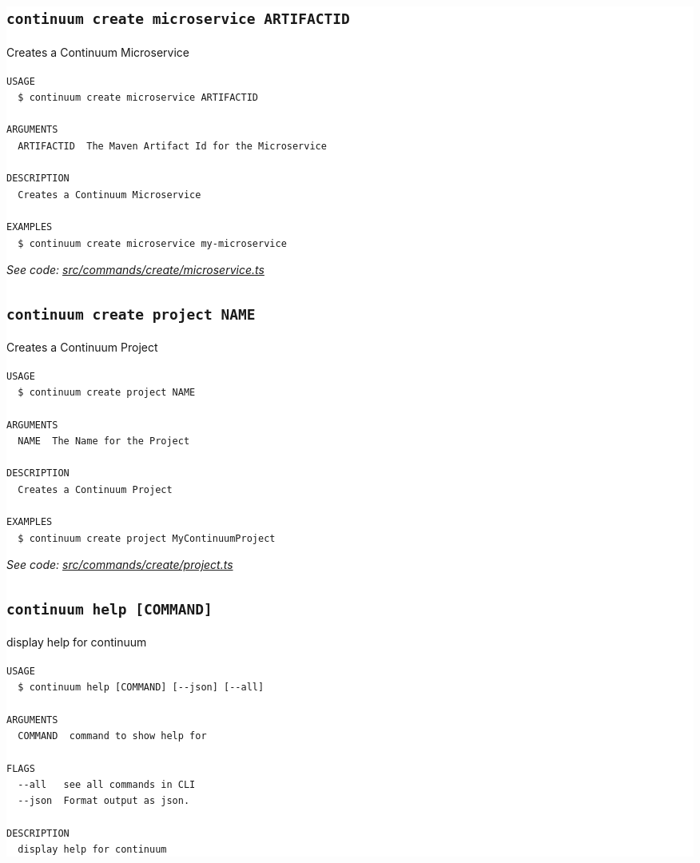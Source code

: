 ## `continuum create microservice ARTIFACTID`

Creates a Continuum Microservice

```
USAGE
  $ continuum create microservice ARTIFACTID

ARGUMENTS
  ARTIFACTID  The Maven Artifact Id for the Microservice

DESCRIPTION
  Creates a Continuum Microservice

EXAMPLES
  $ continuum create microservice my-microservice
```

_See code: [src/commands/create/microservice.ts](https://github.com/Kinotic-Foundation/continuum-framework/blob/v0.2.0/src/commands/create/microservice.ts)_

## `continuum create project NAME`

Creates a Continuum Project

```
USAGE
  $ continuum create project NAME

ARGUMENTS
  NAME  The Name for the Project

DESCRIPTION
  Creates a Continuum Project

EXAMPLES
  $ continuum create project MyContinuumProject
```

_See code: [src/commands/create/project.ts](https://github.com/Kinotic-Foundation/continuum-framework/blob/v0.2.0/src/commands/create/project.ts)_

## `continuum help [COMMAND]`

display help for continuum

```
USAGE
  $ continuum help [COMMAND] [--json] [--all]

ARGUMENTS
  COMMAND  command to show help for

FLAGS
  --all   see all commands in CLI
  --json  Format output as json.

DESCRIPTION
  display help for continuum
```


[//]: # ([![Version]&#40;https://img.shields.io/npm/v/oclif-hello-world.svg&#41;]&#40;https://npmjs.org/package/oclif-hello-world&#41;)
[//]: # ([![CircleCI]&#40;https://circleci.com/gh/oclif/hello-world/tree/main.svg?style=shield&#41;]&#40;https://circleci.com/gh/oclif/hello-world/tree/main&#41;)
[//]: # ([![Downloads/week]&#40;https://img.shields.io/npm/dw/oclif-hello-world.svg&#41;]&#40;https://npmjs.org/package/oclif-hello-world&#41;)
[//]: # ([![License]&#40;https://img.shields.io/npm/l/oclif-hello-world.svg&#41;]&#40;https://github.com/oclif/hello-world/blob/main/package.json&#41;)